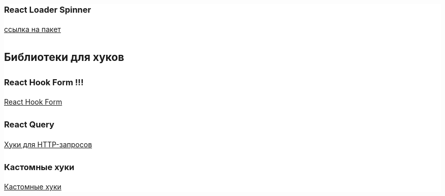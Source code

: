 ### React Loader Spinner

[ссылка на пакет](https://github.com/mhnpd/react-loader-spinner)

## Библиотеки для хуков

### React Hook Form !!!

[React Hook Form](https://react-hook-form.com/)

### React Query

[Хуки для HTTP-запросов](https://github.com/tannerlinsley/react-query)

### Кастомные хуки

[Кастомные хуки](https://github.com/streamich/react-use)
